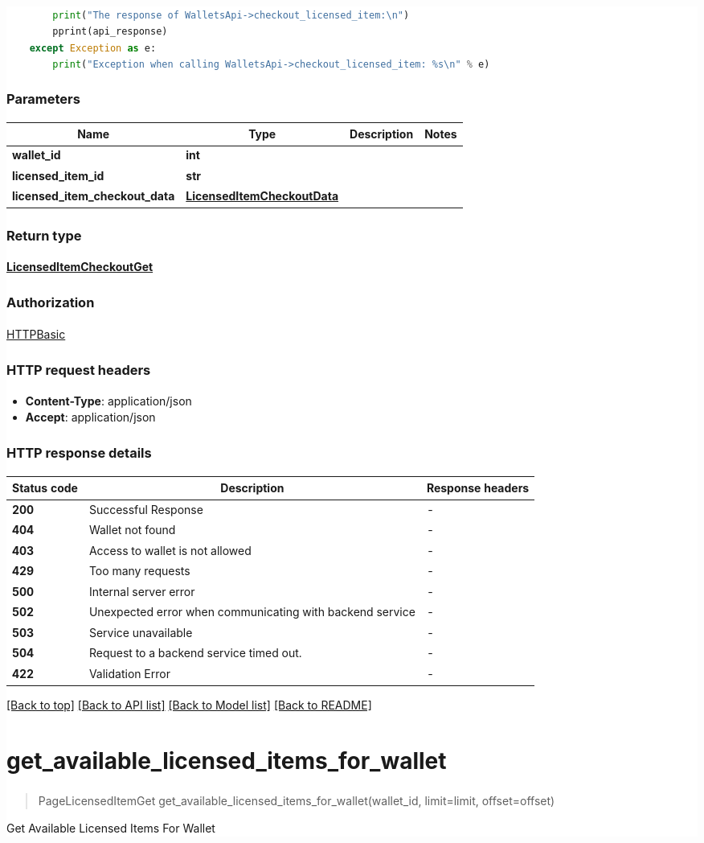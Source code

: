 ```python
        print("The response of WalletsApi->checkout_licensed_item:\n")
        pprint(api_response)
    except Exception as e:
        print("Exception when calling WalletsApi->checkout_licensed_item: %s\n" % e)
```



### Parameters


Name | Type | Description  | Notes
------------- | ------------- | ------------- | -------------
 **wallet_id** | **int**|  | 
 **licensed_item_id** | **str**|  | 
 **licensed_item_checkout_data** | [**LicensedItemCheckoutData**](LicensedItemCheckoutData.md)|  | 

### Return type

[**LicensedItemCheckoutGet**](LicensedItemCheckoutGet.md)

### Authorization

[HTTPBasic](../README.md#HTTPBasic)

### HTTP request headers

 - **Content-Type**: application/json
 - **Accept**: application/json

### HTTP response details

| Status code | Description | Response headers |
|-------------|-------------|------------------|
**200** | Successful Response |  -  |
**404** | Wallet not found |  -  |
**403** | Access to wallet is not allowed |  -  |
**429** | Too many requests |  -  |
**500** | Internal server error |  -  |
**502** | Unexpected error when communicating with backend service |  -  |
**503** | Service unavailable |  -  |
**504** | Request to a backend service timed out. |  -  |
**422** | Validation Error |  -  |

[[Back to top]](#) [[Back to API list]](../README.md#documentation-for-api-endpoints) [[Back to Model list]](../README.md#documentation-for-models) [[Back to README]](../README.md)

# **get_available_licensed_items_for_wallet**
> PageLicensedItemGet get_available_licensed_items_for_wallet(wallet_id, limit=limit, offset=offset)

Get Available Licensed Items For Wallet
